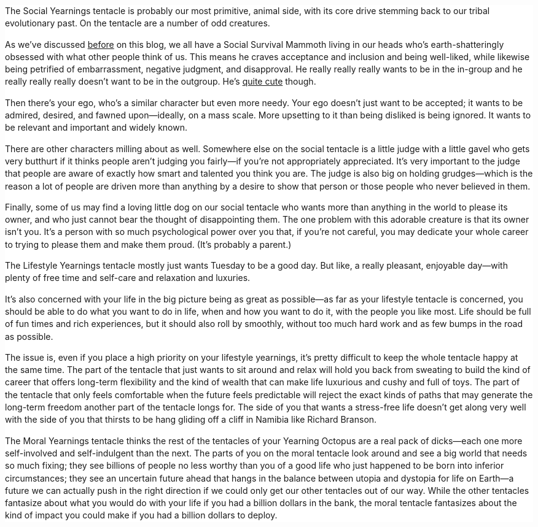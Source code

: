 The Social Yearnings tentacle is probably our most primitive, animal side, with its core drive stemming back to our tribal evolutionary past. On the tentacle are a number of odd creatures.

As we’ve discussed [before](https://waitbutwhy.com/2014/06/taming-mammoth-let-peoples-opinions-run-life.html) on this blog, we all have a Social Survival Mammoth living in our heads who’s earth-shatteringly obsessed with what other people think of us. This means he craves acceptance and inclusion and being well-liked, while likewise being petrified of embarrassment, negative judgment, and disapproval. He really really really wants to be in the in-group and he really really really doesn’t want to be in the outgroup. He’s [quite cute](https://28oa9i1t08037ue3m1l0i861-wpengine.netdna-ssl.com/wp-content/uploads/2014/06/Mammoth1.png) though.

Then there’s your ego, who’s a similar character but even more needy. Your ego doesn’t just want to be accepted; it wants to be admired, desired, and fawned upon—ideally, on a mass scale. More upsetting to it than being disliked is being ignored. It wants to be relevant and important and widely known.

There are other characters milling about as well. Somewhere else on the social tentacle is a little judge with a little gavel who gets very butthurt if it thinks people aren’t judging you fairly—if you’re not appropriately appreciated. It’s very important to the judge that people are aware of exactly how smart and talented you think you are. The judge is also big on holding grudges—which is the reason a lot of people are driven more than anything by a desire to show that person or those people who never believed in them.

Finally, some of us may find a loving little dog on our social tentacle who wants more than anything in the world to please its owner, and who just cannot bear the thought of disappointing them. The one problem with this adorable creature is that its owner isn’t you. It’s a person with so much psychological power over you that, if you’re not careful, you may dedicate your whole career to trying to please them and make them proud. (It’s probably a parent.)

The Lifestyle Yearnings tentacle mostly just wants Tuesday to be a good day. But like, a really pleasant, enjoyable day—with plenty of free time and self-care and relaxation and luxuries.

It’s also concerned with your life in the big picture being as great as possible—as far as your lifestyle tentacle is concerned, you should be able to do what you want to do in life, when and how you want to do it, with the people you like most. Life should be full of fun times and rich experiences, but it should also roll by smoothly, without too much hard work and as few bumps in the road as possible.

The issue is, even if you place a high priority on your lifestyle yearnings, it’s pretty difficult to keep the whole tentacle happy at the same time. The part of the tentacle that just wants to sit around and relax will hold you back from sweating to build the kind of career that offers long-term flexibility and the kind of wealth that can make life luxurious and cushy and full of toys. The part of the tentacle that only feels comfortable when the future feels predictable will reject the exact kinds of paths that may generate the long-term freedom another part of the tentacle longs for. The side of you that wants a stress-free life doesn’t get along very well with the side of you that thirsts to be hang gliding off a cliff in Namibia like Richard Branson.

The Moral Yearnings tentacle thinks the rest of the tentacles of your Yearning Octopus are a real pack of dicks—each one more self-involved and self-indulgent than the next. The parts of you on the moral tentacle look around and see a big world that needs so much fixing; they see billions of people no less worthy than you of a good life who just happened to be born into inferior circumstances; they see an uncertain future ahead that hangs in the balance between utopia and dystopia for life on Earth—a future we can actually push in the right direction if we could only get our other tentacles out of our way. While the other tentacles fantasize about what you would do with your life if you had a billion dollars in the bank, the moral tentacle fantasizes about the kind of impact you could make if you had a billion dollars to deploy.
